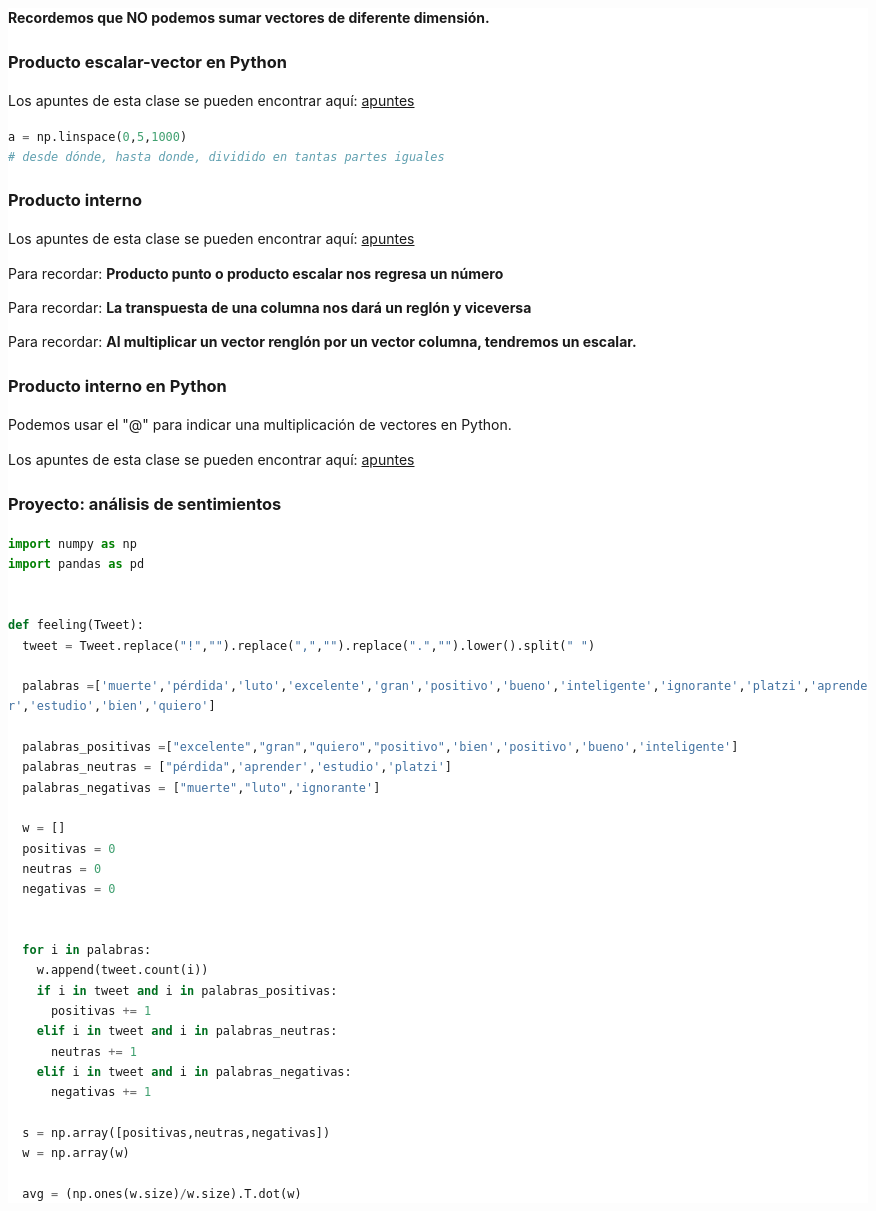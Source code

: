 **Recordemos que NO podemos sumar vectores de diferente dimensión.**

### Producto escalar-vector en Python

Los apuntes de esta clase se pueden encontrar aquí: [apuntes](https://colab.research.google.com/drive/1e68pDA6HKsM0SpfXZmjxk2FO6_4mJdaY?usp=sharing)

```python
a = np.linspace(0,5,1000)
# desde dónde, hasta donde, dividido en tantas partes iguales
```

### Producto interno

Los apuntes de esta clase se pueden encontrar aquí: [apuntes](https://colab.research.google.com/drive/1_Mt-whATHE1Xnal2X6LCF5QR5H1z56Am?usp=sharing)

Para recordar: **Producto punto o producto escalar nos regresa un número**

Para recordar: **La transpuesta de una columna nos dará un reglón y viceversa**

Para recordar: **Al multiplicar un vector renglón por un vector columna, tendremos un escalar.**

### Producto interno en Python

Podemos usar el "@" para indicar una multiplicación de vectores en Python.

Los apuntes de esta clase se pueden encontrar aquí: [apuntes](https://colab.research.google.com/drive/1_Mt-whATHE1Xnal2X6LCF5QR5H1z56Am?usp=sharing)

### Proyecto: análisis de sentimientos

```python
import numpy as np
import pandas as pd


def feeling(Tweet):
  tweet = Tweet.replace("!","").replace(",","").replace(".","").lower().split(" ")

  palabras =['muerte','pérdida','luto','excelente','gran','positivo','bueno','inteligente','ignorante','platzi','aprender','estudio','bien','quiero']

  palabras_positivas =["excelente","gran","quiero","positivo",'bien','positivo','bueno','inteligente']
  palabras_neutras = ["pérdida",'aprender','estudio','platzi']
  palabras_negativas = ["muerte","luto",'ignorante']

  w = []
  positivas = 0
  neutras = 0
  negativas = 0


  for i in palabras:
    w.append(tweet.count(i))
    if i in tweet and i in palabras_positivas:
      positivas += 1
    elif i in tweet and i in palabras_neutras:
      neutras += 1
    elif i in tweet and i in palabras_negativas:
      negativas += 1

  s = np.array([positivas,neutras,negativas])
  w = np.array(w)

  avg = (np.ones(w.size)/w.size).T.dot(w)
```